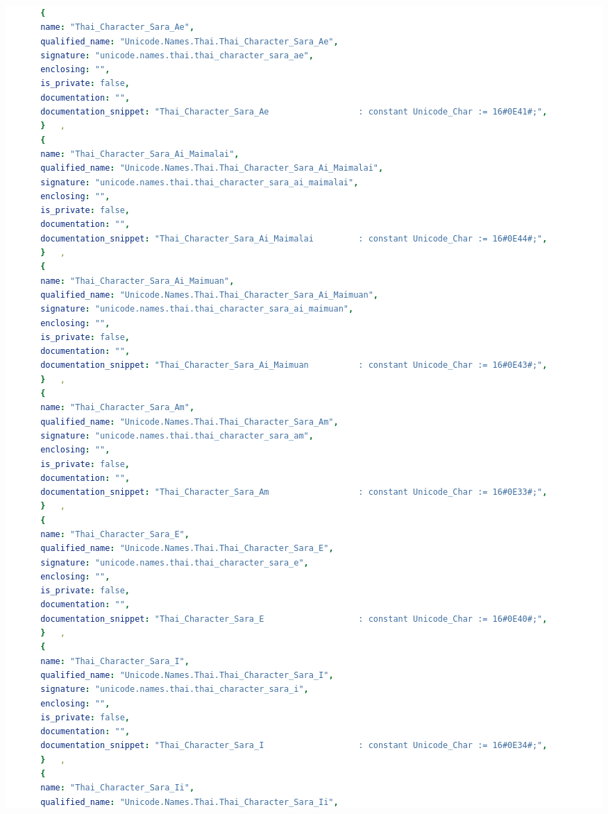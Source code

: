 ```yaml
       {
       name: "Thai_Character_Sara_Ae",
       qualified_name: "Unicode.Names.Thai.Thai_Character_Sara_Ae",
       signature: "unicode.names.thai.thai_character_sara_ae",
       enclosing: "",
       is_private: false,
       documentation: "",
       documentation_snippet: "Thai_Character_Sara_Ae                  : constant Unicode_Char := 16#0E41#;",
       }   ,
       {
       name: "Thai_Character_Sara_Ai_Maimalai",
       qualified_name: "Unicode.Names.Thai.Thai_Character_Sara_Ai_Maimalai",
       signature: "unicode.names.thai.thai_character_sara_ai_maimalai",
       enclosing: "",
       is_private: false,
       documentation: "",
       documentation_snippet: "Thai_Character_Sara_Ai_Maimalai         : constant Unicode_Char := 16#0E44#;",
       }   ,
       {
       name: "Thai_Character_Sara_Ai_Maimuan",
       qualified_name: "Unicode.Names.Thai.Thai_Character_Sara_Ai_Maimuan",
       signature: "unicode.names.thai.thai_character_sara_ai_maimuan",
       enclosing: "",
       is_private: false,
       documentation: "",
       documentation_snippet: "Thai_Character_Sara_Ai_Maimuan          : constant Unicode_Char := 16#0E43#;",
       }   ,
       {
       name: "Thai_Character_Sara_Am",
       qualified_name: "Unicode.Names.Thai.Thai_Character_Sara_Am",
       signature: "unicode.names.thai.thai_character_sara_am",
       enclosing: "",
       is_private: false,
       documentation: "",
       documentation_snippet: "Thai_Character_Sara_Am                  : constant Unicode_Char := 16#0E33#;",
       }   ,
       {
       name: "Thai_Character_Sara_E",
       qualified_name: "Unicode.Names.Thai.Thai_Character_Sara_E",
       signature: "unicode.names.thai.thai_character_sara_e",
       enclosing: "",
       is_private: false,
       documentation: "",
       documentation_snippet: "Thai_Character_Sara_E                   : constant Unicode_Char := 16#0E40#;",
       }   ,
       {
       name: "Thai_Character_Sara_I",
       qualified_name: "Unicode.Names.Thai.Thai_Character_Sara_I",
       signature: "unicode.names.thai.thai_character_sara_i",
       enclosing: "",
       is_private: false,
       documentation: "",
       documentation_snippet: "Thai_Character_Sara_I                   : constant Unicode_Char := 16#0E34#;",
       }   ,
       {
       name: "Thai_Character_Sara_Ii",
       qualified_name: "Unicode.Names.Thai.Thai_Character_Sara_Ii",
```